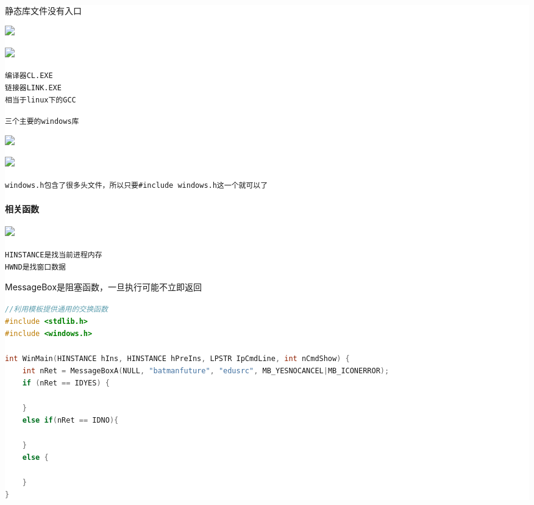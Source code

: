 静态库文件没有入口

![](https://s3.bmp.ovh/imgs/2023/03/18/3b27b0ae665304b2.png)

![](https://s3.bmp.ovh/imgs/2023/03/18/651f87407b04eeea.png)

~~~
编译器CL.EXE
链接器LINK.EXE
相当于linux下的GCC
~~~

~~~
三个主要的windows库
~~~

![](https://s3.bmp.ovh/imgs/2023/03/18/a3c2966207a451b5.png)

![](https://s3.bmp.ovh/imgs/2023/03/18/82fc36716517b968.png)

~~~
windows.h包含了很多头文件，所以只要#include windows.h这一个就可以了
~~~



#### 相关函数

![](https://s3.bmp.ovh/imgs/2023/03/18/126de413e4e5bac6.png)

~~~
HINSTANCE是找当前进程内存
HWND是找窗口数据
~~~

MessageBox是阻塞函数，一旦执行可能不立即返回

~~~c++
//利用模板提供通用的交换函数
#include <stdlib.h>
#include <windows.h>

int WinMain(HINSTANCE hIns, HINSTANCE hPreIns, LPSTR IpCmdLine, int nCmdShow) {
	int nRet = MessageBoxA(NULL, "batmanfuture", "edusrc", MB_YESNOCANCEL|MB_ICONERROR);
	if (nRet == IDYES) {

	}
	else if(nRet == IDNO){

	}
	else {

	}
}
~~~
